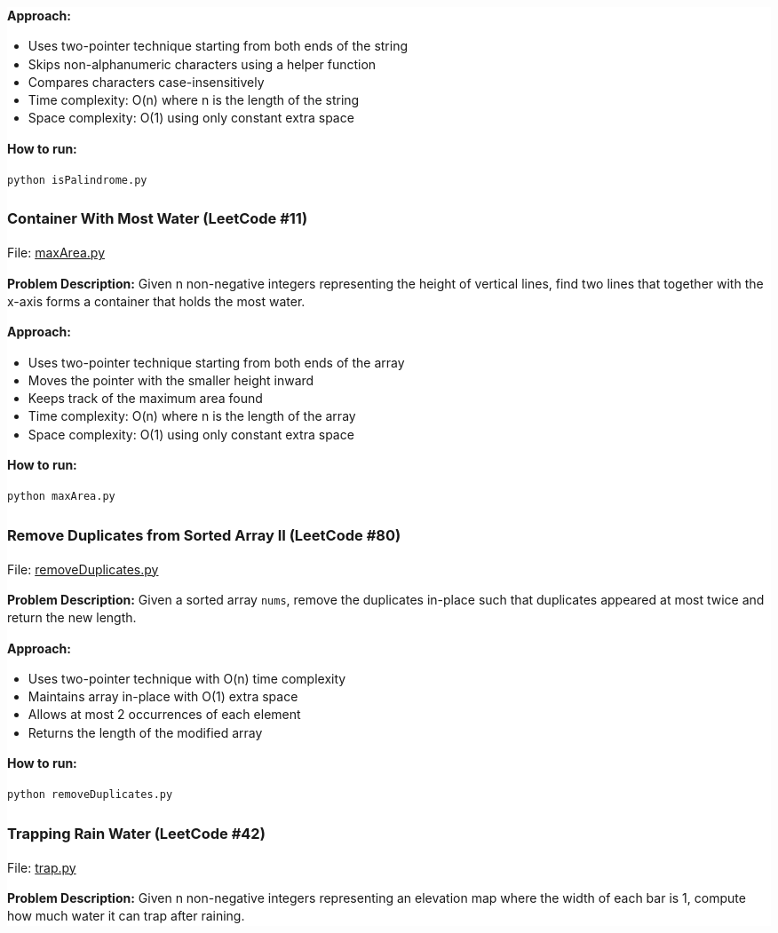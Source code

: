 **Approach:**
- Uses two-pointer technique starting from both ends of the string
- Skips non-alphanumeric characters using a helper function
- Compares characters case-insensitively
- Time complexity: O(n) where n is the length of the string
- Space complexity: O(1) using only constant extra space

**How to run:**
```bash
python isPalindrome.py
```

### Container With Most Water (LeetCode #11)

File: [maxArea.py](./maxArea.py)

**Problem Description:**
Given n non-negative integers representing the height of vertical lines, find two lines that together with the x-axis forms a container that holds the most water.

**Approach:**
- Uses two-pointer technique starting from both ends of the array
- Moves the pointer with the smaller height inward
- Keeps track of the maximum area found
- Time complexity: O(n) where n is the length of the array
- Space complexity: O(1) using only constant extra space

**How to run:**
```bash
python maxArea.py
```

### Remove Duplicates from Sorted Array II (LeetCode #80)

File: [removeDuplicates.py](./removeDuplicates.py)

**Problem Description:**
Given a sorted array `nums`, remove the duplicates in-place such that duplicates appeared at most twice and return the new length.

**Approach:**
- Uses two-pointer technique with O(n) time complexity
- Maintains array in-place with O(1) extra space
- Allows at most 2 occurrences of each element
- Returns the length of the modified array

**How to run:**
```bash
python removeDuplicates.py
```

### Trapping Rain Water (LeetCode #42)

File: [trap.py](./trap.py)

**Problem Description:**
Given n non-negative integers representing an elevation map where the width of each bar is 1, compute how much water it can trap after raining.
